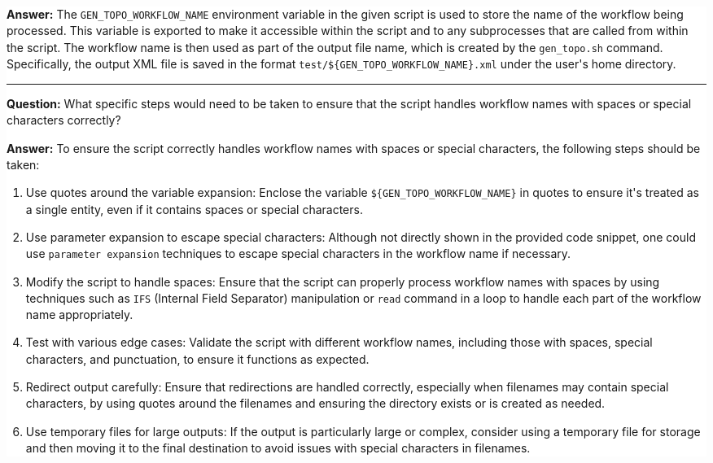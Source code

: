 **Answer:** The `GEN_TOPO_WORKFLOW_NAME` environment variable in the given script is used to store the name of the workflow being processed. This variable is exported to make it accessible within the script and to any subprocesses that are called from within the script. The workflow name is then used as part of the output file name, which is created by the `gen_topo.sh` command. Specifically, the output XML file is saved in the format `test/${GEN_TOPO_WORKFLOW_NAME}.xml` under the user's home directory.

---

**Question:** What specific steps would need to be taken to ensure that the script handles workflow names with spaces or special characters correctly?

**Answer:** To ensure the script correctly handles workflow names with spaces or special characters, the following steps should be taken:

1. Use quotes around the variable expansion: Enclose the variable `${GEN_TOPO_WORKFLOW_NAME}` in quotes to ensure it's treated as a single entity, even if it contains spaces or special characters.

2. Use parameter expansion to escape special characters: Although not directly shown in the provided code snippet, one could use `parameter expansion` techniques to escape special characters in the workflow name if necessary.

3. Modify the script to handle spaces: Ensure that the script can properly process workflow names with spaces by using techniques such as `IFS` (Internal Field Separator) manipulation or `read` command in a loop to handle each part of the workflow name appropriately.

4. Test with various edge cases: Validate the script with different workflow names, including those with spaces, special characters, and punctuation, to ensure it functions as expected.

5. Redirect output carefully: Ensure that redirections are handled correctly, especially when filenames may contain special characters, by using quotes around the filenames and ensuring the directory exists or is created as needed.

6. Use temporary files for large outputs: If the output is particularly large or complex, consider using a temporary file for storage and then moving it to the final destination to avoid issues with special characters in filenames.